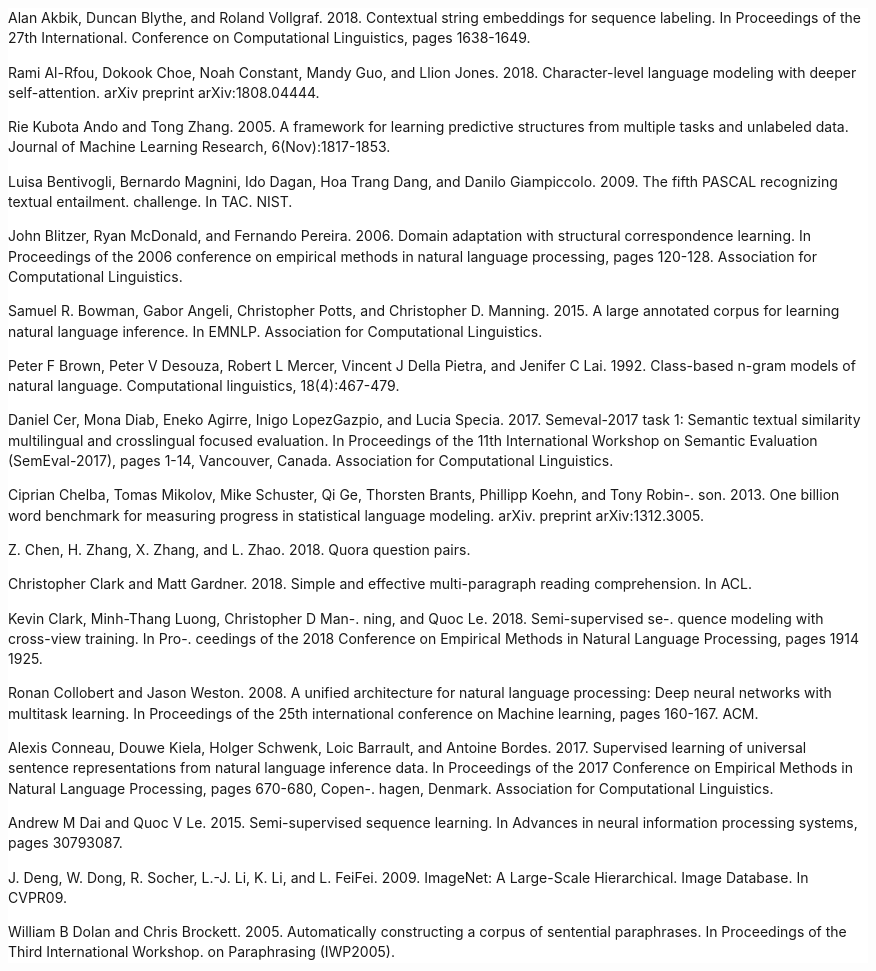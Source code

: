 Alan Akbik, Duncan Blythe, and Roland Vollgraf. 2018. Contextual string embeddings for sequence labeling. In Proceedings of the 27th International. Conference on Computational Linguistics, pages 1638-1649.  

Rami Al-Rfou, Dokook Choe, Noah Constant, Mandy Guo, and Llion Jones. 2018. Character-level language modeling with deeper self-attention. arXiv preprint arXiv:1808.04444.  

Rie Kubota Ando and Tong Zhang. 2005. A framework for learning predictive structures from multiple tasks and unlabeled data. Journal of Machine Learning Research, 6(Nov):1817-1853.  

Luisa Bentivogli, Bernardo Magnini, Ido Dagan, Hoa Trang Dang, and Danilo Giampiccolo. 2009. The fifth PASCAL recognizing textual entailment. challenge. In TAC. NIST.  

John Blitzer, Ryan McDonald, and Fernando Pereira. 2006. Domain adaptation with structural correspondence learning. In Proceedings of the 2006 conference on empirical methods in natural language processing, pages 120-128. Association for Computational Linguistics.  

Samuel R. Bowman, Gabor Angeli, Christopher Potts, and Christopher D. Manning. 2015. A large annotated corpus for learning natural language inference. In EMNLP. Association for Computational Linguistics.  

Peter F Brown, Peter V Desouza, Robert L Mercer, Vincent J Della Pietra, and Jenifer C Lai. 1992. Class-based n-gram models of natural language. Computational linguistics, 18(4):467-479.  

Daniel Cer, Mona Diab, Eneko Agirre, Inigo LopezGazpio, and Lucia Specia. 2017. Semeval-2017 task 1: Semantic textual similarity multilingual and crosslingual focused evaluation. In Proceedings of the 11th International Workshop on Semantic Evaluation (SemEval-2017), pages 1-14, Vancouver, Canada. Association for Computational Linguistics.  

Ciprian Chelba, Tomas Mikolov, Mike Schuster, Qi Ge, Thorsten Brants, Phillipp Koehn, and Tony Robin-. son. 2013. One billion word benchmark for measuring progress in statistical language modeling. arXiv. preprint arXiv:1312.3005.  

Z. Chen, H. Zhang, X. Zhang, and L. Zhao. 2018. Quora question pairs.  

Christopher Clark and Matt Gardner. 2018.  Simple and effective multi-paragraph reading comprehension. In ACL.  

Kevin Clark, Minh-Thang Luong, Christopher D Man-. ning, and Quoc Le. 2018. Semi-supervised se-. quence modeling with cross-view training. In Pro-. ceedings of the 2018 Conference on Empirical Methods in Natural Language Processing, pages 1914 1925.  

Ronan Collobert and Jason Weston. 2008. A unified architecture for natural language processing: Deep neural networks with multitask learning.  In Proceedings of the 25th international conference on Machine learning, pages 160-167. ACM.  

Alexis Conneau, Douwe Kiela, Holger Schwenk, Loic Barrault, and Antoine Bordes. 2017. Supervised learning of universal sentence representations from natural language inference data. In Proceedings of the 2017 Conference on Empirical Methods in Natural Language Processing, pages 670-680, Copen-. hagen, Denmark. Association for Computational Linguistics.  

Andrew M Dai and Quoc V Le. 2015. Semi-supervised sequence learning. In Advances in neural information processing systems, pages 30793087.  

J. Deng, W. Dong, R. Socher, L.-J. Li, K. Li, and L. FeiFei. 2009. ImageNet: A Large-Scale Hierarchical. Image Database. In CVPR09.  

William B Dolan and Chris Brockett. 2005. Automatically constructing a corpus of sentential paraphrases. In Proceedings of the Third International Workshop. on Paraphrasing (IWP2005).  

